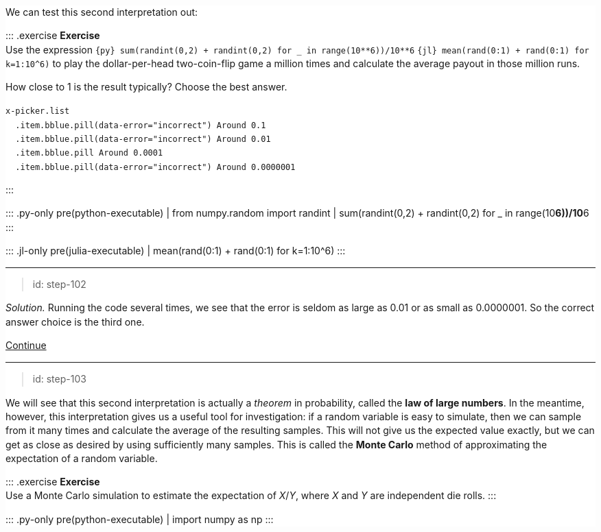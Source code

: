 We can test this second interpretation out:

::: .exercise
**Exercise**  
Use the expression `{py} sum(randint(0,2) + randint(0,2) for _ in range(10**6))/10**6`  `{jl} mean(rand(0:1) + rand(0:1) for k=1:10^6)` to play the dollar-per-head two-coin-flip game a million times and calculate the average payout in those million runs.

How close to 1 is the result typically? Choose the best answer.

    x-picker.list
      .item.bblue.pill(data-error="incorrect") Around 0.1
      .item.bblue.pill(data-error="incorrect") Around 0.01
      .item.bblue.pill Around 0.0001
      .item.bblue.pill(data-error="incorrect") Around 0.0000001

:::

::: .py-only
    pre(python-executable)
      | from numpy.random import randint
      | sum(randint(0,2) + randint(0,2) for _ in range(10**6))/10**6
:::

::: .jl-only
    pre(julia-executable)
      | mean(rand(0:1) + rand(0:1) for k=1:10^6)
:::

---
> id: step-102

*Solution.* Running the code several times, we see that the error is seldom as large as 0.01 or as small as 0.0000001. So the correct answer choice is the third one.

[Continue](btn:next)

---
> id: step-103

We will see that this second interpretation is actually a *theorem* in probability, called the **law of large numbers**. In the meantime, however, this interpretation gives us a useful tool for investigation: if a random variable is easy to simulate, then we can sample from it many times and calculate the average of the resulting samples. This will not give us the expected value exactly, but we can get as close as desired by using sufficiently many samples. This is called the **Monte Carlo** method of approximating the expectation of a random variable.

::: .exercise
**Exercise**  
Use a Monte Carlo simulation to estimate the expectation of $X/Y$, where $X$ and $Y$ are independent die rolls.
:::

::: .py-only
    pre(python-executable)
      | import numpy as np
:::
